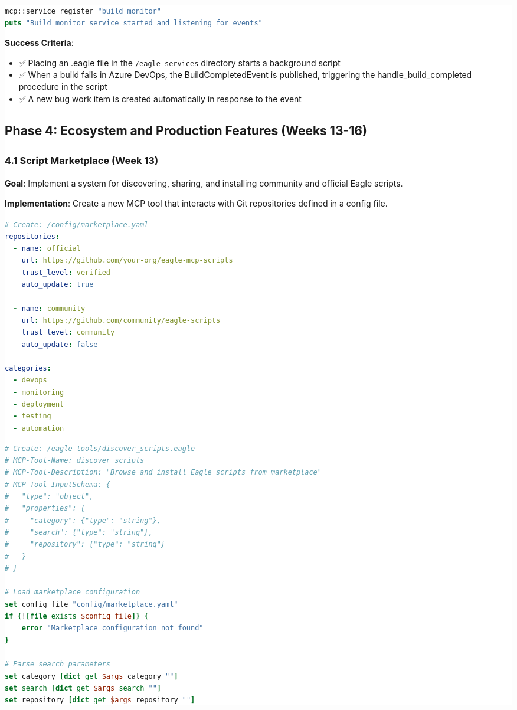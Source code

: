 ```tcl
mcp::service register "build_monitor"
puts "Build monitor service started and listening for events"
```

**Success Criteria**:
- ✅ Placing an .eagle file in the `/eagle-services` directory starts a background script
- ✅ When a build fails in Azure DevOps, the BuildCompletedEvent is published, triggering the handle_build_completed procedure in the script
- ✅ A new bug work item is created automatically in response to the event

## Phase 4: Ecosystem and Production Features (Weeks 13-16)

### 4.1 Script Marketplace (Week 13)

**Goal**: Implement a system for discovering, sharing, and installing community and official Eagle scripts.

**Implementation**: Create a new MCP tool that interacts with Git repositories defined in a config file.

```yaml
# Create: /config/marketplace.yaml
repositories:
  - name: official
    url: https://github.com/your-org/eagle-mcp-scripts
    trust_level: verified
    auto_update: true
    
  - name: community
    url: https://github.com/community/eagle-scripts  
    trust_level: community
    auto_update: false

categories:
  - devops
  - monitoring
  - deployment
  - testing
  - automation
```

```tcl
# Create: /eagle-tools/discover_scripts.eagle
# MCP-Tool-Name: discover_scripts
# MCP-Tool-Description: "Browse and install Eagle scripts from marketplace"
# MCP-Tool-InputSchema: {
#   "type": "object", 
#   "properties": {
#     "category": {"type": "string"},
#     "search": {"type": "string"},
#     "repository": {"type": "string"}
#   }
# }

# Load marketplace configuration
set config_file "config/marketplace.yaml"
if {![file exists $config_file]} {
    error "Marketplace configuration not found"
}

# Parse search parameters
set category [dict get $args category ""]
set search [dict get $args search ""]
set repository [dict get $args repository ""]

```